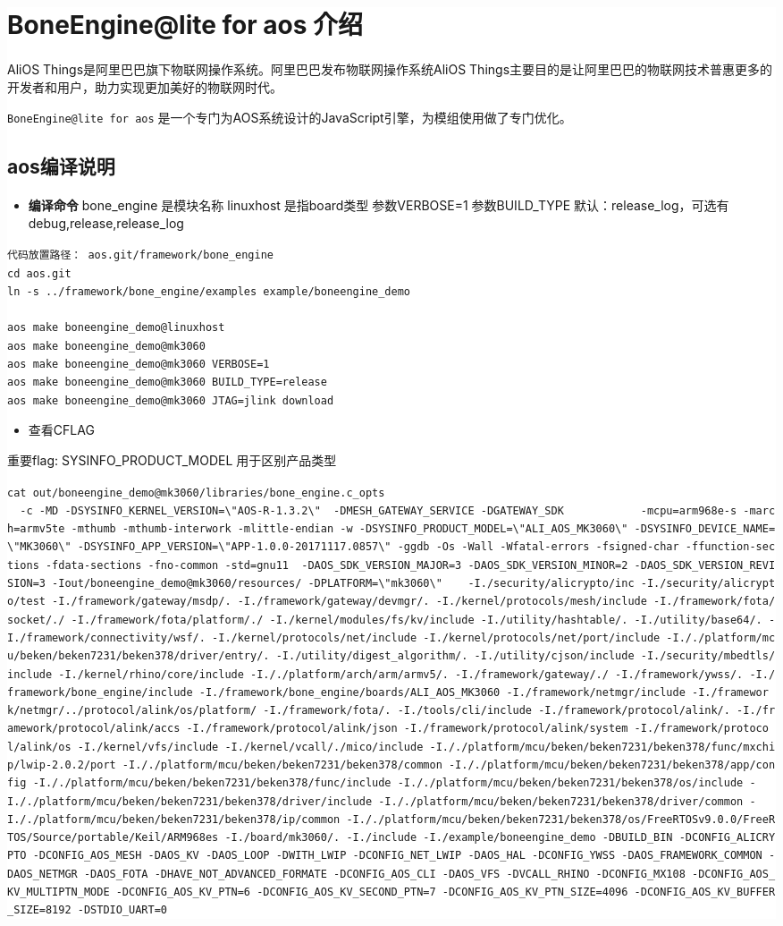 
# BoneEngine@lite for aos 介绍

AliOS Things是阿里巴巴旗下物联网操作系统。阿里巴巴发布物联网操作系统AliOS Things主要目的是让阿里巴巴的物联网技术普惠更多的开发者和用户，助力实现更加美好的物联网时代。

`BoneEngine@lite for aos` 是一个专门为AOS系统设计的JavaScript引擎，为模组使用做了专门优化。


## aos编译说明


* **编译命令**
bone_engine 是模块名称
linuxhost 是指board类型
参数VERBOSE=1
参数BUILD_TYPE 默认：release_log，可选有debug,release,release_log

```
代码放置路径： aos.git/framework/bone_engine
cd aos.git
ln -s ../framework/bone_engine/examples example/boneengine_demo

aos make boneengine_demo@linuxhost
aos make boneengine_demo@mk3060
aos make boneengine_demo@mk3060 VERBOSE=1
aos make boneengine_demo@mk3060 BUILD_TYPE=release
aos make boneengine_demo@mk3060 JTAG=jlink download
```


* 查看CFLAG

重要flag: SYSINFO_PRODUCT_MODEL    用于区别产品类型

```
cat out/boneengine_demo@mk3060/libraries/bone_engine.c_opts
  -c -MD -DSYSINFO_KERNEL_VERSION=\"AOS-R-1.3.2\"  -DMESH_GATEWAY_SERVICE -DGATEWAY_SDK            -mcpu=arm968e-s -march=armv5te -mthumb -mthumb-interwork -mlittle-endian -w -DSYSINFO_PRODUCT_MODEL=\"ALI_AOS_MK3060\" -DSYSINFO_DEVICE_NAME=\"MK3060\" -DSYSINFO_APP_VERSION=\"APP-1.0.0-20171117.0857\" -ggdb -Os -Wall -Wfatal-errors -fsigned-char -ffunction-sections -fdata-sections -fno-common -std=gnu11  -DAOS_SDK_VERSION_MAJOR=3 -DAOS_SDK_VERSION_MINOR=2 -DAOS_SDK_VERSION_REVISION=3 -Iout/boneengine_demo@mk3060/resources/ -DPLATFORM=\"mk3060\"    -I./security/alicrypto/inc -I./security/alicrypto/test -I./framework/gateway/msdp/. -I./framework/gateway/devmgr/. -I./kernel/protocols/mesh/include -I./framework/fota/socket/./ -I./framework/fota/platform/./ -I./kernel/modules/fs/kv/include -I./utility/hashtable/. -I./utility/base64/. -I./framework/connectivity/wsf/. -I./kernel/protocols/net/include -I./kernel/protocols/net/port/include -I././platform/mcu/beken/beken7231/beken378/driver/entry/. -I./utility/digest_algorithm/. -I./utility/cjson/include -I./security/mbedtls/include -I./kernel/rhino/core/include -I././platform/arch/arm/armv5/. -I./framework/gateway/./ -I./framework/ywss/. -I./framework/bone_engine/include -I./framework/bone_engine/boards/ALI_AOS_MK3060 -I./framework/netmgr/include -I./framework/netmgr/../protocol/alink/os/platform/ -I./framework/fota/. -I./tools/cli/include -I./framework/protocol/alink/. -I./framework/protocol/alink/accs -I./framework/protocol/alink/json -I./framework/protocol/alink/system -I./framework/protocol/alink/os -I./kernel/vfs/include -I./kernel/vcall/./mico/include -I././platform/mcu/beken/beken7231/beken378/func/mxchip/lwip-2.0.2/port -I././platform/mcu/beken/beken7231/beken378/common -I././platform/mcu/beken/beken7231/beken378/app/config -I././platform/mcu/beken/beken7231/beken378/func/include -I././platform/mcu/beken/beken7231/beken378/os/include -I././platform/mcu/beken/beken7231/beken378/driver/include -I././platform/mcu/beken/beken7231/beken378/driver/common -I././platform/mcu/beken/beken7231/beken378/ip/common -I././platform/mcu/beken/beken7231/beken378/os/FreeRTOSv9.0.0/FreeRTOS/Source/portable/Keil/ARM968es -I./board/mk3060/. -I./include -I./example/boneengine_demo -DBUILD_BIN -DCONFIG_ALICRYPTO -DCONFIG_AOS_MESH -DAOS_KV -DAOS_LOOP -DWITH_LWIP -DCONFIG_NET_LWIP -DAOS_HAL -DCONFIG_YWSS -DAOS_FRAMEWORK_COMMON -DAOS_NETMGR -DAOS_FOTA -DHAVE_NOT_ADVANCED_FORMATE -DCONFIG_AOS_CLI -DAOS_VFS -DVCALL_RHINO -DCONFIG_MX108 -DCONFIG_AOS_KV_MULTIPTN_MODE -DCONFIG_AOS_KV_PTN=6 -DCONFIG_AOS_KV_SECOND_PTN=7 -DCONFIG_AOS_KV_PTN_SIZE=4096 -DCONFIG_AOS_KV_BUFFER_SIZE=8192 -DSTDIO_UART=0
```
